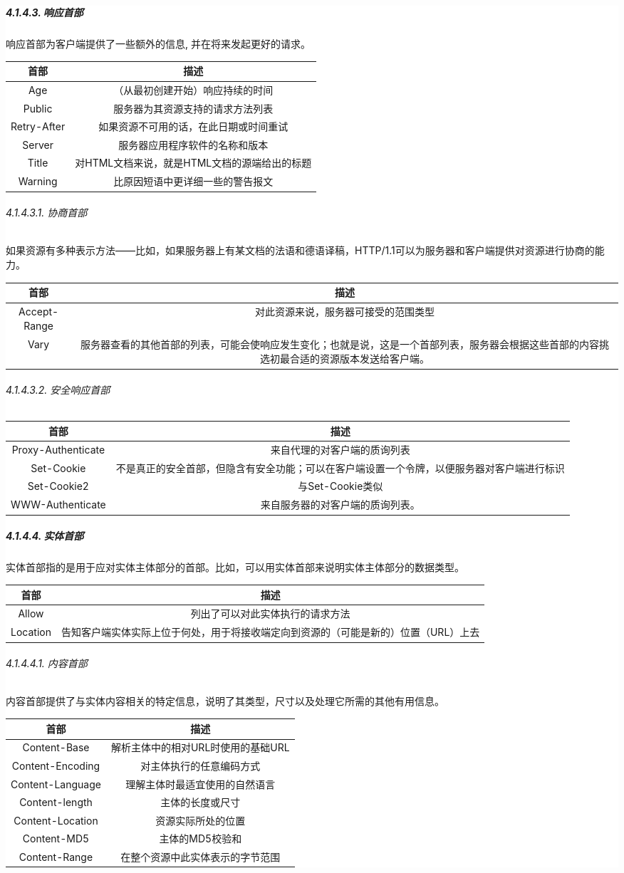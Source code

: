 ##### 4.1.4.3. 响应首部

响应首部为客户端提供了一些额外的信息, 并在将来发起更好的请求。

|      首部     |             描述             |
| :---------: | :------------------------: |
|     Age     |      （从最初创建开始）响应持续的时间      |
|    Public   |      服务器为其资源支持的请求方法列表      |
| Retry-After |     如果资源不可用的话，在此日期或时间重试    |
|    Server   |       服务器应用程序软件的名称和版本      |
|    Title    | 对HTML文档来说，就是HTML文档的源端给出的标题 |
|   Warning   |      比原因短语中更详细一些的警告报文      |

###### 4.1.4.3.1. 协商首部

如果资源有多种表示方法——比如，如果服务器上有某文档的法语和德语译稿，HTTP/1.1可以为服务器和客户端提供对资源进行协商的能力。

|      首部      |                                   描述                                   |
| :----------: | :--------------------------------------------------------------------: |
| Accept-Range |                           对此资源来说，服务器可接受的范围类型                           |
|     Vary     | 服务器查看的其他首部的列表，可能会使响应发生变化；也就是说，这是一个首部列表，服务器会根据这些首部的内容挑选初最合适的资源版本发送给客户端。 |

###### 4.1.4.3.2. 安全响应首部

|         首部         |                       描述                      |
| :----------------: | :-------------------------------------------: |
| Proxy-Authenticate |                 来自代理的对客户端的质询列表                |
|     Set-Cookie     | 不是真正的安全首部，但隐含有安全功能；可以在客户端设置一个令牌，以便服务器对客户端进行标识 |
|     Set-Cookie2    |                 与Set-Cookie类似                 |
|  WWW-Authenticate  |                来自服务器的对客户端的质询列表。               |

##### 4.1.4.4. 实体首部

实体首部指的是用于应对实体主体部分的首部。比如，可以用实体首部来说明实体主体部分的数据类型。

|    首部    |                      描述                     |
| :------: | :-----------------------------------------: |
|   Allow  |               列出了可以对此实体执行的请求方法              |
| Location | 告知客户端实体实际上位于何处，用于将接收端定向到资源的（可能是新的）位置（URL）上去 |

###### 4.1.4.4.1. 内容首部

内容首部提供了与实体内容相关的特定信息，说明了其类型，尺寸以及处理它所需的其他有用信息。

|        首部        |          描述          |
| :--------------: | :------------------: |
|   Content-Base   | 解析主体中的相对URL时使用的基础URL |
| Content-Encoding |     对主体执行的任意编码方式     |
| Content-Language |    理解主体时最适宜使用的自然语言   |
|  Content-length  |       主体的长度或尺寸       |
| Content-Location |       资源实际所处的位置      |
|    Content-MD5   |       主体的MD5校验和      |
|   Content-Range  |   在整个资源中此实体表示的字节范围   |